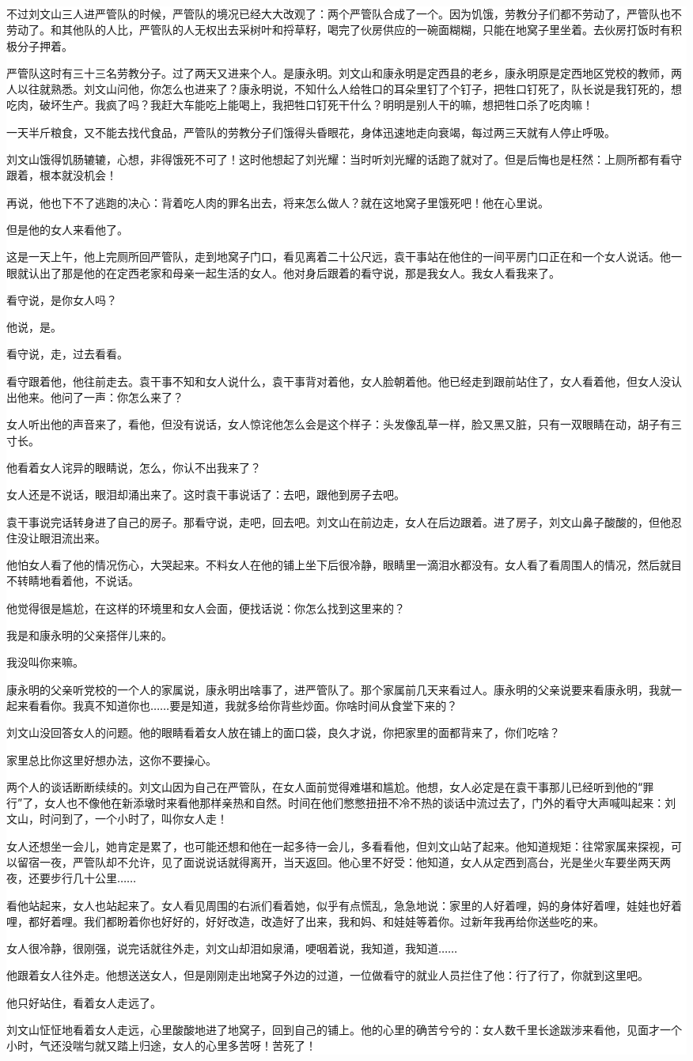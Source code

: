 不过刘文山三人进严管队的时候，严管队的境况已经大大改观了：两个严管队合成了一个。因为饥饿，劳教分子们都不劳动了，严管队也不劳动了。和其他队的人比，严管队的人无权出去采树叶和捋草籽，喝完了伙房供应的一碗面糊糊，只能在地窝子里坐着。去伙房打饭时有积极分子押着。

严管队这时有三十三名劳教分子。过了两天又进来个人。是康永明。刘文山和康永明是定西县的老乡，康永明原是定西地区党校的教师，两人以往就熟悉。刘文山问他，你怎么也进来了？康永明说，不知什么人给牲口的耳朵里钉了个钉子，把牲口钉死了，队长说是我钉死的，想吃肉，破坏生产。我疯了吗？我赶大车能吃上能喝上，我把牲口钉死干什么？明明是别人干的嘛，想把牲口杀了吃肉嘛！

一天半斤粮食，又不能去找代食品，严管队的劳教分子们饿得头昏眼花，身体迅速地走向衰竭，每过两三天就有人停止呼吸。

刘文山饿得饥肠辘辘，心想，非得饿死不可了！这时他想起了刘光耀：当时听刘光耀的话跑了就对了。但是后悔也是枉然：上厕所都有看守跟着，根本就没机会！

再说，他也下不了逃跑的决心：背着吃人肉的罪名出去，将来怎么做人？就在这地窝子里饿死吧！他在心里说。

但是他的女人来看他了。

这是一天上午，他上完厕所回严管队，走到地窝子门口，看见离着二十公尺远，袁干事站在他住的一间平房门口正在和一个女人说话。他一眼就认出了那是他的在定西老家和母亲一起生活的女人。他对身后跟着的看守说，那是我女人。我女人看我来了。

看守说，是你女人吗？

他说，是。

看守说，走，过去看看。

看守跟着他，他往前走去。袁干事不知和女人说什么，袁干事背对着他，女人脸朝着他。他已经走到跟前站住了，女人看着他，但女人没认出他来。他问了一声：你怎么来了？

女人听出他的声音来了，看他，但没有说话，女人惊诧他怎么会是这个样子：头发像乱草一样，脸又黑又脏，只有一双眼睛在动，胡子有三寸长。

他看着女人诧异的眼睛说，怎么，你认不出我来了？

女人还是不说话，眼泪却涌出来了。这时袁干事说话了：去吧，跟他到房子去吧。

袁干事说完话转身进了自己的房子。那看守说，走吧，回去吧。刘文山在前边走，女人在后边跟着。进了房子，刘文山鼻子酸酸的，但他忍住没让眼泪流出来。

他怕女人看了他的情况伤心，大哭起来。不料女人在他的铺上坐下后很冷静，眼睛里一滴泪水都没有。女人看了看周围人的情况，然后就目不转睛地看着他，不说话。

他觉得很是尴尬，在这样的环境里和女人会面，便找话说：你怎么找到这里来的？

我是和康永明的父亲搭伴儿来的。

我没叫你来嘛。

康永明的父亲听党校的一个人的家属说，康永明出啥事了，进严管队了。那个家属前几天来看过人。康永明的父亲说要来看康永明，我就一起来看看你。我真不知道你也……要是知道，我就多给你背些炒面。你啥时间从食堂下来的？

刘文山没回答女人的问题。他的眼睛看着女人放在铺上的面口袋，良久才说，你把家里的面都背来了，你们吃啥？

家里总比你这里好想办法，这你不要操心。

两个人的谈话断断续续的。刘文山因为自己在严管队，在女人面前觉得难堪和尴尬。他想，女人必定是在袁干事那儿已经听到他的“罪行”了，女人也不像他在新添墩时来看他那样亲热和自然。时间在他们憋憋扭扭不冷不热的谈话中流过去了，门外的看守大声喊叫起来：刘文山，时问到了，一个小时了，叫你女人走！

女人还想坐一会儿，她肯定是累了，也可能还想和他在一起多待一会儿，多看看他，但刘文山站了起来。他知道规矩：往常家属来探视，可以留宿一夜，严管队却不允许，见了面说说话就得离开，当天返回。他心里不好受：他知道，女人从定西到高台，光是坐火车要坐两天两夜，还要步行几十公里……

看他站起来，女人也站起来了。女人看见周围的右派们看着她，似乎有点慌乱，急急地说：家里的人好着哩，妈的身体好着哩，娃娃也好着哩，都好着哩。我们都盼着你也好好的，好好改造，改造好了出来，我和妈、和娃娃等着你。过新年我再给你送些吃的来。

女人很冷静，很刚强，说完话就往外走，刘文山却泪如泉涌，哽咽着说，我知道，我知道……

他跟着女人往外走。他想送送女人，但是刚刚走出地窝子外边的过道，一位做看守的就业人员拦住了他：行了行了，你就到这里吧。

他只好站住，看着女人走远了。

刘文山怔怔地看着女人走远，心里酸酸地进了地窝子，回到自己的铺上。他的心里的确苦兮兮的：女人数千里长途跋涉来看他，见面才一个小时，气还没喘匀就又踏上归途，女人的心里多苦呀！苦死了！
